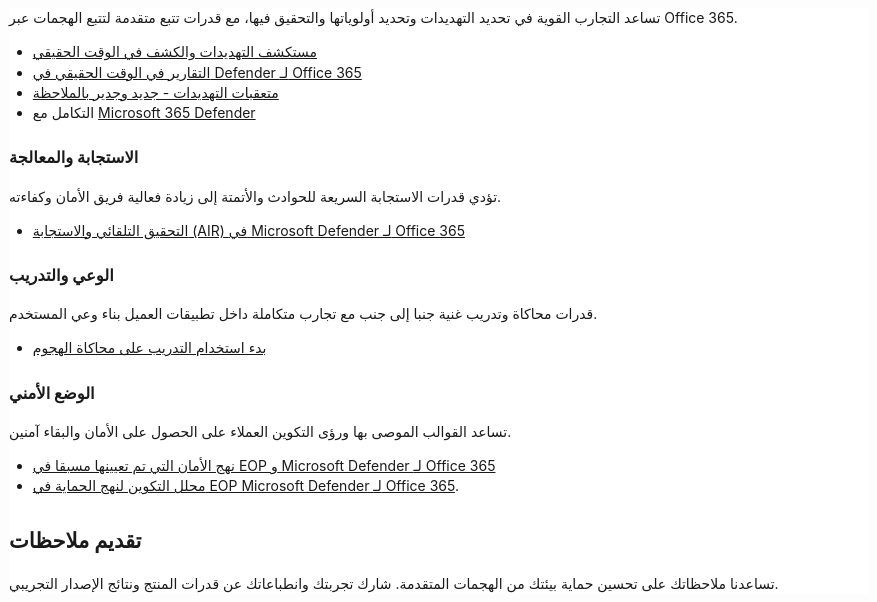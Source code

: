 تساعد التجارب القوية في تحديد التهديدات وتحديد أولوياتها والتحقيق فيها، مع قدرات تتبع متقدمة لتتبع الهجمات عبر Office 365.

- [مستكشف التهديدات والكشف في الوقت الحقيقي](threat-explorer.md)
- [التقارير في الوقت الحقيقي في Defender لـ Office 365](view-reports-for-mdo.md)
- [متعقبات التهديدات - جديد وجدير بالملاحظة](threat-trackers.md)
- التكامل مع [Microsoft 365 Defender](../defender/microsoft-365-defender.md)

### <a name="response-and-remediation"></a>الاستجابة والمعالجة

تؤدي قدرات الاستجابة السريعة للحوادث والأتمتة إلى زيادة فعالية فريق الأمان وكفاءته.

- [التحقيق التلقائي والاستجابة (AIR) في Microsoft Defender لـ Office 365](office-365-air.md)

### <a name="awareness-and-training"></a>الوعي والتدريب

قدرات محاكاة وتدريب غنية جنبا إلى جنب مع تجارب متكاملة داخل تطبيقات العميل بناء وعي المستخدم.

- [بدء استخدام التدريب على محاكاة الهجوم](attack-simulation-training-get-started.md)

### <a name="security-posture"></a>الوضع الأمني

تساعد القوالب الموصى بها ورؤى التكوين العملاء على الحصول على الأمان والبقاء آمنين.

- [نهج الأمان التي تم تعيينها مسبقا في EOP و Microsoft Defender لـ Office 365](preset-security-policies.md)
- [محلل التكوين لنهج الحماية في EOP Microsoft Defender لـ Office 365](configuration-analyzer-for-security-policies.md).

## <a name="give-feedback"></a>تقديم ملاحظات

تساعدنا ملاحظاتك على تحسين حماية بيئتك من الهجمات المتقدمة. شارك تجربتك وانطباعاتك عن قدرات المنتج ونتائج الإصدار التجريبي.
